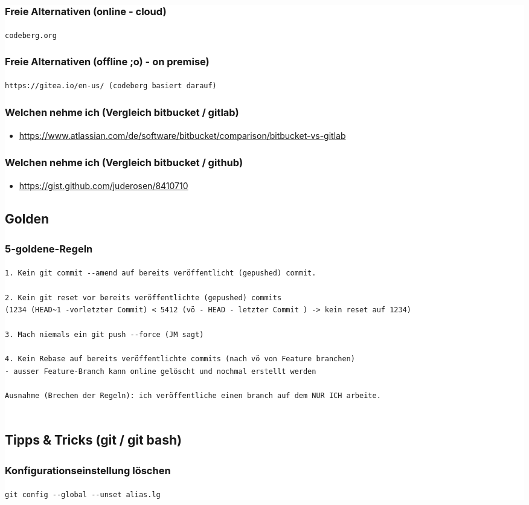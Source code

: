### Freie Alternativen (online - cloud) 

```
codeberg.org 

```

### Freie Alternativen (offline ;o) - on premise)

```
https://gitea.io/en-us/ (codeberg basiert darauf) 
```

### Welchen nehme ich  (Vergleich bitbucket / gitlab) 

  * https://www.atlassian.com/de/software/bitbucket/comparison/bitbucket-vs-gitlab

### Welchen nehme ich (Vergleich bitbucket / github) 

  * https://gist.github.com/juderosen/8410710




## Golden 

### 5-goldene-Regeln


```
1. Kein git commit --amend auf bereits veröffentlicht (gepushed) commit.

2. Kein git reset vor bereits veröffentlichte (gepushed) commits 
(1234 (HEAD~1 -vorletzter Commit) < 5412 (vö - HEAD - letzter Commit ) -> kein reset auf 1234) 

3. Mach niemals ein git push --force (JM sagt) 

4. Kein Rebase auf bereits veröffentlichte commits (nach vö von Feature branchen) 
- ausser Feature-Branch kann online gelöscht und nochmal erstellt werden 

Ausnahme (Brechen der Regeln): ich veröffentliche einen branch auf dem NUR ICH arbeite.


```

## Tipps & Tricks (git / git bash)

### Konfigurationseinstellung löschen


```
git config --global --unset alias.lg

```
